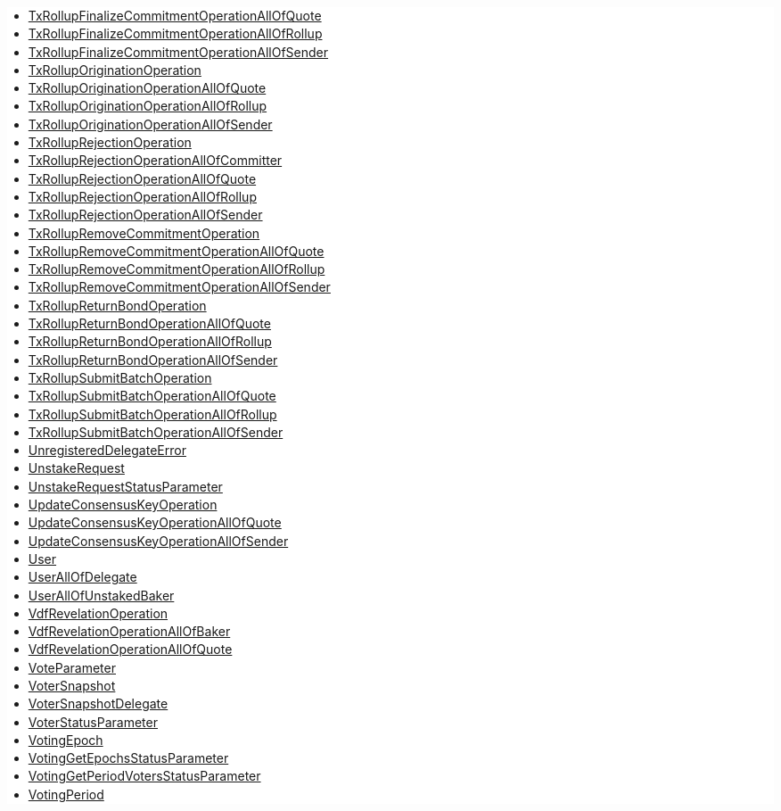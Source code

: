 - [TxRollupFinalizeCommitmentOperationAllOfQuote](docs/Model/TxRollupFinalizeCommitmentOperationAllOfQuote.md)
- [TxRollupFinalizeCommitmentOperationAllOfRollup](docs/Model/TxRollupFinalizeCommitmentOperationAllOfRollup.md)
- [TxRollupFinalizeCommitmentOperationAllOfSender](docs/Model/TxRollupFinalizeCommitmentOperationAllOfSender.md)
- [TxRollupOriginationOperation](docs/Model/TxRollupOriginationOperation.md)
- [TxRollupOriginationOperationAllOfQuote](docs/Model/TxRollupOriginationOperationAllOfQuote.md)
- [TxRollupOriginationOperationAllOfRollup](docs/Model/TxRollupOriginationOperationAllOfRollup.md)
- [TxRollupOriginationOperationAllOfSender](docs/Model/TxRollupOriginationOperationAllOfSender.md)
- [TxRollupRejectionOperation](docs/Model/TxRollupRejectionOperation.md)
- [TxRollupRejectionOperationAllOfCommitter](docs/Model/TxRollupRejectionOperationAllOfCommitter.md)
- [TxRollupRejectionOperationAllOfQuote](docs/Model/TxRollupRejectionOperationAllOfQuote.md)
- [TxRollupRejectionOperationAllOfRollup](docs/Model/TxRollupRejectionOperationAllOfRollup.md)
- [TxRollupRejectionOperationAllOfSender](docs/Model/TxRollupRejectionOperationAllOfSender.md)
- [TxRollupRemoveCommitmentOperation](docs/Model/TxRollupRemoveCommitmentOperation.md)
- [TxRollupRemoveCommitmentOperationAllOfQuote](docs/Model/TxRollupRemoveCommitmentOperationAllOfQuote.md)
- [TxRollupRemoveCommitmentOperationAllOfRollup](docs/Model/TxRollupRemoveCommitmentOperationAllOfRollup.md)
- [TxRollupRemoveCommitmentOperationAllOfSender](docs/Model/TxRollupRemoveCommitmentOperationAllOfSender.md)
- [TxRollupReturnBondOperation](docs/Model/TxRollupReturnBondOperation.md)
- [TxRollupReturnBondOperationAllOfQuote](docs/Model/TxRollupReturnBondOperationAllOfQuote.md)
- [TxRollupReturnBondOperationAllOfRollup](docs/Model/TxRollupReturnBondOperationAllOfRollup.md)
- [TxRollupReturnBondOperationAllOfSender](docs/Model/TxRollupReturnBondOperationAllOfSender.md)
- [TxRollupSubmitBatchOperation](docs/Model/TxRollupSubmitBatchOperation.md)
- [TxRollupSubmitBatchOperationAllOfQuote](docs/Model/TxRollupSubmitBatchOperationAllOfQuote.md)
- [TxRollupSubmitBatchOperationAllOfRollup](docs/Model/TxRollupSubmitBatchOperationAllOfRollup.md)
- [TxRollupSubmitBatchOperationAllOfSender](docs/Model/TxRollupSubmitBatchOperationAllOfSender.md)
- [UnregisteredDelegateError](docs/Model/UnregisteredDelegateError.md)
- [UnstakeRequest](docs/Model/UnstakeRequest.md)
- [UnstakeRequestStatusParameter](docs/Model/UnstakeRequestStatusParameter.md)
- [UpdateConsensusKeyOperation](docs/Model/UpdateConsensusKeyOperation.md)
- [UpdateConsensusKeyOperationAllOfQuote](docs/Model/UpdateConsensusKeyOperationAllOfQuote.md)
- [UpdateConsensusKeyOperationAllOfSender](docs/Model/UpdateConsensusKeyOperationAllOfSender.md)
- [User](docs/Model/User.md)
- [UserAllOfDelegate](docs/Model/UserAllOfDelegate.md)
- [UserAllOfUnstakedBaker](docs/Model/UserAllOfUnstakedBaker.md)
- [VdfRevelationOperation](docs/Model/VdfRevelationOperation.md)
- [VdfRevelationOperationAllOfBaker](docs/Model/VdfRevelationOperationAllOfBaker.md)
- [VdfRevelationOperationAllOfQuote](docs/Model/VdfRevelationOperationAllOfQuote.md)
- [VoteParameter](docs/Model/VoteParameter.md)
- [VoterSnapshot](docs/Model/VoterSnapshot.md)
- [VoterSnapshotDelegate](docs/Model/VoterSnapshotDelegate.md)
- [VoterStatusParameter](docs/Model/VoterStatusParameter.md)
- [VotingEpoch](docs/Model/VotingEpoch.md)
- [VotingGetEpochsStatusParameter](docs/Model/VotingGetEpochsStatusParameter.md)
- [VotingGetPeriodVotersStatusParameter](docs/Model/VotingGetPeriodVotersStatusParameter.md)
- [VotingPeriod](docs/Model/VotingPeriod.md)
